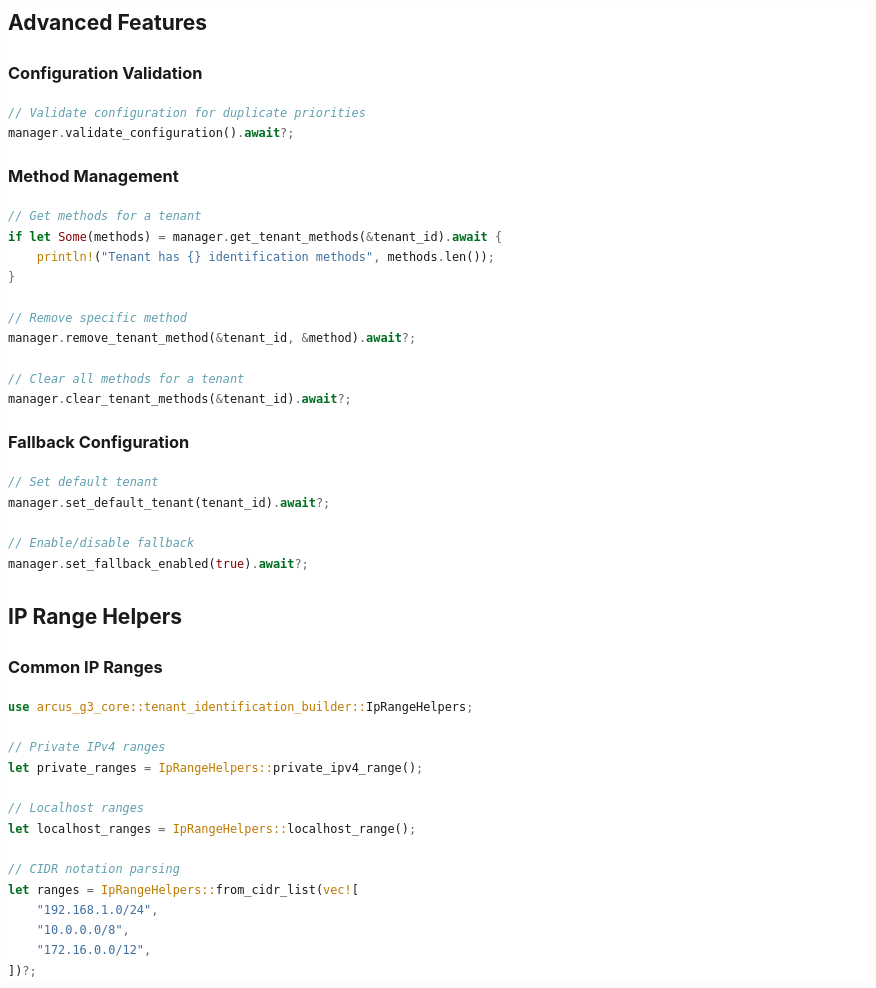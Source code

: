 ## Advanced Features

### Configuration Validation

```rust
// Validate configuration for duplicate priorities
manager.validate_configuration().await?;
```

### Method Management

```rust
// Get methods for a tenant
if let Some(methods) = manager.get_tenant_methods(&tenant_id).await {
    println!("Tenant has {} identification methods", methods.len());
}

// Remove specific method
manager.remove_tenant_method(&tenant_id, &method).await?;

// Clear all methods for a tenant
manager.clear_tenant_methods(&tenant_id).await?;
```

### Fallback Configuration

```rust
// Set default tenant
manager.set_default_tenant(tenant_id).await?;

// Enable/disable fallback
manager.set_fallback_enabled(true).await?;
```

## IP Range Helpers

### Common IP Ranges

```rust
use arcus_g3_core::tenant_identification_builder::IpRangeHelpers;

// Private IPv4 ranges
let private_ranges = IpRangeHelpers::private_ipv4_range();

// Localhost ranges
let localhost_ranges = IpRangeHelpers::localhost_range();

// CIDR notation parsing
let ranges = IpRangeHelpers::from_cidr_list(vec![
    "192.168.1.0/24",
    "10.0.0.0/8",
    "172.16.0.0/12",
])?;
```
